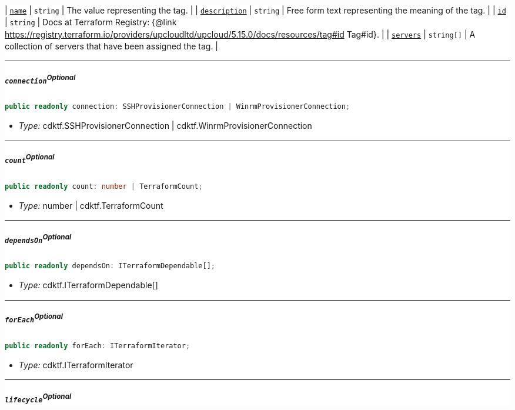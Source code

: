 | <code><a href="#@cdktf/provider-upcloud.tag.TagConfig.property.name">name</a></code> | <code>string</code> | The value representing the tag. |
| <code><a href="#@cdktf/provider-upcloud.tag.TagConfig.property.description">description</a></code> | <code>string</code> | Free form text representing the meaning of the tag. |
| <code><a href="#@cdktf/provider-upcloud.tag.TagConfig.property.id">id</a></code> | <code>string</code> | Docs at Terraform Registry: {@link https://registry.terraform.io/providers/upcloudltd/upcloud/5.15.0/docs/resources/tag#id Tag#id}. |
| <code><a href="#@cdktf/provider-upcloud.tag.TagConfig.property.servers">servers</a></code> | <code>string[]</code> | A collection of servers that have been assigned the tag. |

---

##### `connection`<sup>Optional</sup> <a name="connection" id="@cdktf/provider-upcloud.tag.TagConfig.property.connection"></a>

```typescript
public readonly connection: SSHProvisionerConnection | WinrmProvisionerConnection;
```

- *Type:* cdktf.SSHProvisionerConnection | cdktf.WinrmProvisionerConnection

---

##### `count`<sup>Optional</sup> <a name="count" id="@cdktf/provider-upcloud.tag.TagConfig.property.count"></a>

```typescript
public readonly count: number | TerraformCount;
```

- *Type:* number | cdktf.TerraformCount

---

##### `dependsOn`<sup>Optional</sup> <a name="dependsOn" id="@cdktf/provider-upcloud.tag.TagConfig.property.dependsOn"></a>

```typescript
public readonly dependsOn: ITerraformDependable[];
```

- *Type:* cdktf.ITerraformDependable[]

---

##### `forEach`<sup>Optional</sup> <a name="forEach" id="@cdktf/provider-upcloud.tag.TagConfig.property.forEach"></a>

```typescript
public readonly forEach: ITerraformIterator;
```

- *Type:* cdktf.ITerraformIterator

---

##### `lifecycle`<sup>Optional</sup> <a name="lifecycle" id="@cdktf/provider-upcloud.tag.TagConfig.property.lifecycle"></a>
